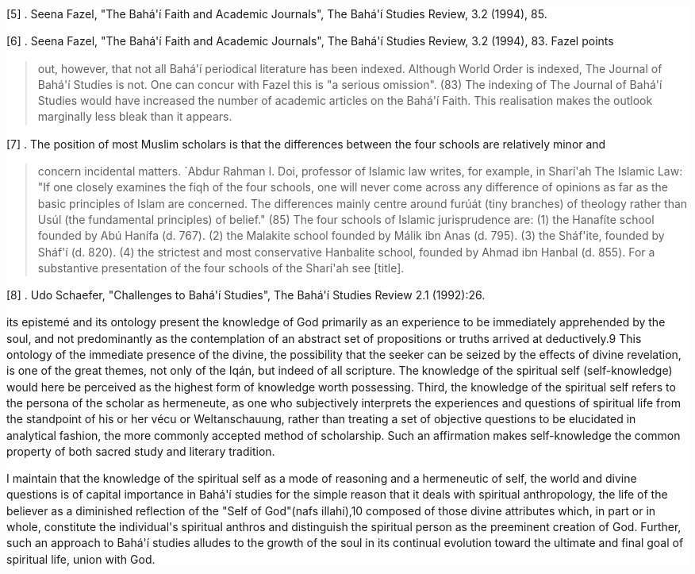 \[5\] . Seena Fazel, "The Bahá'í Faith and Academic Journals", The Bahá'í Studies Review, 3.2 (1994), 85.

\[6\] . Seena Fazel, "The Bahá'í Faith and Academic Journals", The Bahá'í Studies Review, 3.2 (1994), 83. Fazel points

> out, however, that not all Bahá'í periodical literature has been indexed. Although World Order is indexed, The
> Journal of Bahá'í Studies is not. One can concur with Fazel this is "a serious omission". (83) The indexing of
> The Journal of Bahá'í Studies would have increased the number of academic articles on the Bahá'í Faith. This
> realisation makes the outlook marginally less bleak than it appears.

\[7\] . The position of most Muslim scholars is that the differences between the four schools are relatively minor and

> concern incidental matters. `Abdur Rahman I. Doi, professor of Islamic law writes, for example, in Sharí'ah The
> Islamic Law: "If one closely examines the fiqh of the four schools, one will never come across any difference of
> opinions as far as the basic principles of Islam are concerned. The differences mainly centre around furúát (tiny
> branches) of theology rather than Usúl (the fundamental principles) of belief." (85) The four schools of Islamic
> jurisprudence are: (1) the Hanafíte school founded by Abú Hanífa (d. 767). (2) the Malakite school founded by
> Málik ibn Anas (d. 795). (3) the Sháf'ite, founded by Sháf'í (d. 820). (4) the strictest and most conservative
> Hanbalite school, founded by Ahmad ibn Hanbal (d. 855). For a substantive presentation of the four schools of
> the Sharí'ah see [title].

\[8\] . Udo Schaefer, "Challenges to Bahá'í Studies", The Bahá'í Studies Review 2.1 (1992):26.

its epistemé and its ontology present the knowledge of God primarily as an experience to be
immediately apprehended by the soul, and not predominantly as the contemplation of an abstract
set of propositions or truths arrived at deductively.9 This ontology of the immediate presence of
the divine, the possibility that the seeker can be seized by the effects of divine revelation, is one
of the great themes, not only of the Iqán, but indeed of all scripture. The knowledge of the
spiritual self (self-knowledge) would here be perceived as the highest form of knowledge worth
possessing. Third, the knowledge of the spiritual self refers to the persona of the scholar as
hermeneute, as one who subjectively interprets the experiences and questions of spiritual life
from the standpoint of his or her vécu or Weltanschauung, rather than treating a set of objective
questions to be elucidated in analytical fashion, the more commonly accepted method of
scholarship. Such an affirmation makes self-knowledge the common property of both sacred
study and literary tradition.

I maintain that the knowledge of the spiritual self as a mode of reasoning and a
hermeneutic of self, the world and divine questions is of capital importance in Bahá'í studies for
the simple reason that it deals with spiritual anthropology, the life of the believer as a diminished
reflection of the "Self of God"(nafs illahí),10 composed of those divine attributes which, in part
or in whole, constitute the individual's spiritual anthros and distinguish the spiritual person as the
preeminent creation of God. Further, such an approach to Bahá'í studies alludes to the growth of
the soul in its continual evolution toward the ultimate and final goal of spiritual life, union with
God.
